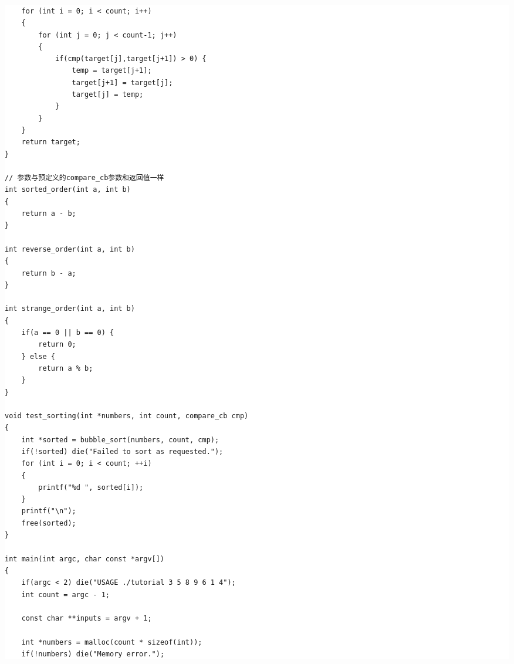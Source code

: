         for (int i = 0; i < count; i++)
        {
            for (int j = 0; j < count-1; j++)
            {
                if(cmp(target[j],target[j+1]) > 0) {
                    temp = target[j+1];
                    target[j+1] = target[j];
                    target[j] = temp;
                }
            }
        }
        return target;
    }

    // 参数与预定义的compare_cb参数和返回值一样
    int sorted_order(int a, int b)
    {
        return a - b;
    }

    int reverse_order(int a, int b)
    {
        return b - a;
    }

    int strange_order(int a, int b)
    {
        if(a == 0 || b == 0) {
            return 0;
        } else {
            return a % b;
        }
    }

    void test_sorting(int *numbers, int count, compare_cb cmp)
    {
        int *sorted = bubble_sort(numbers, count, cmp);
        if(!sorted) die("Failed to sort as requested.");
        for (int i = 0; i < count; ++i)
        {
            printf("%d ", sorted[i]);
        }
        printf("\n");
        free(sorted);
    }

    int main(int argc, char const *argv[])
    {
        if(argc < 2) die("USAGE ./tutorial 3 5 8 9 6 1 4");
        int count = argc - 1;

        const char **inputs = argv + 1;

        int *numbers = malloc(count * sizeof(int));
        if(!numbers) die("Memory error."); 
